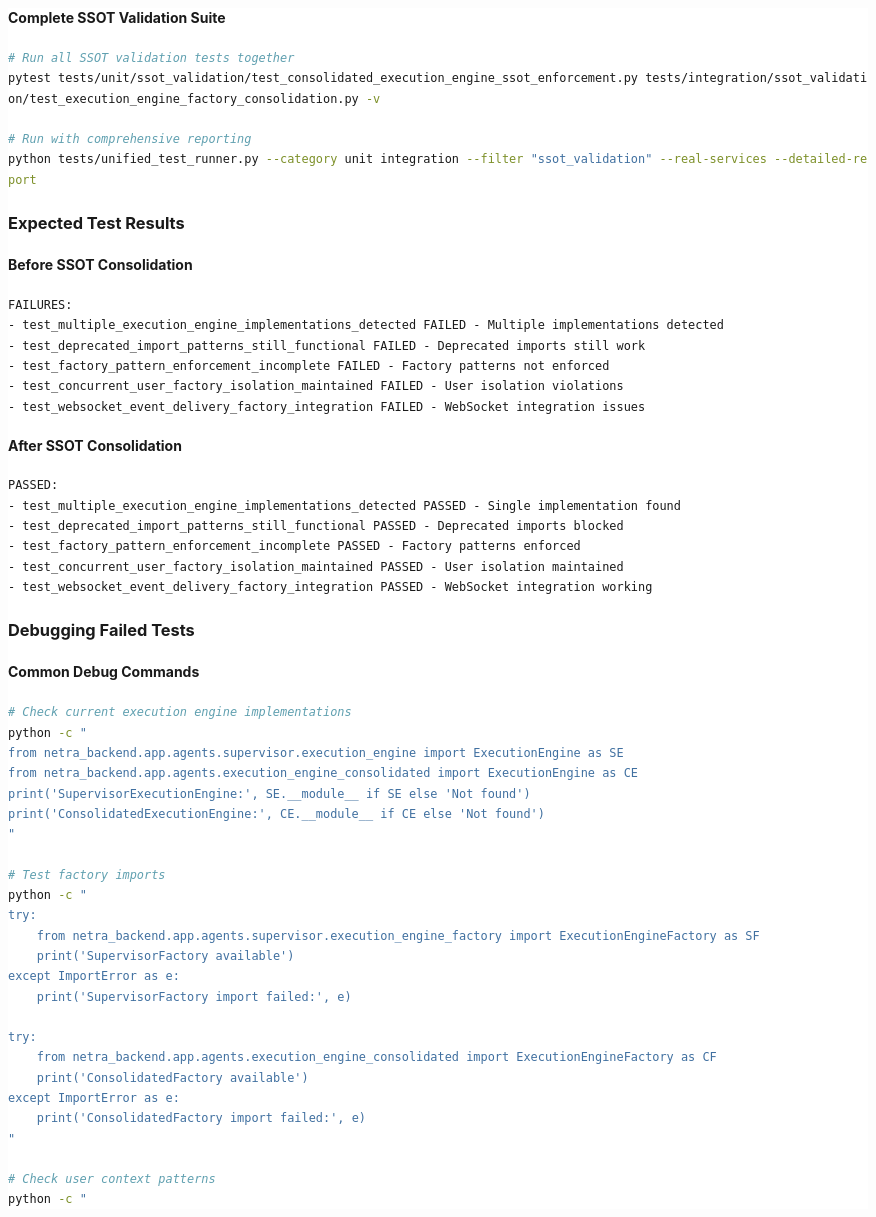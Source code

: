 #### Complete SSOT Validation Suite
```bash
# Run all SSOT validation tests together
pytest tests/unit/ssot_validation/test_consolidated_execution_engine_ssot_enforcement.py tests/integration/ssot_validation/test_execution_engine_factory_consolidation.py -v

# Run with comprehensive reporting
python tests/unified_test_runner.py --category unit integration --filter "ssot_validation" --real-services --detailed-report
```

### Expected Test Results

#### Before SSOT Consolidation
```
FAILURES:
- test_multiple_execution_engine_implementations_detected FAILED - Multiple implementations detected
- test_deprecated_import_patterns_still_functional FAILED - Deprecated imports still work  
- test_factory_pattern_enforcement_incomplete FAILED - Factory patterns not enforced
- test_concurrent_user_factory_isolation_maintained FAILED - User isolation violations
- test_websocket_event_delivery_factory_integration FAILED - WebSocket integration issues
```

#### After SSOT Consolidation
```
PASSED:
- test_multiple_execution_engine_implementations_detected PASSED - Single implementation found
- test_deprecated_import_patterns_still_functional PASSED - Deprecated imports blocked
- test_factory_pattern_enforcement_incomplete PASSED - Factory patterns enforced
- test_concurrent_user_factory_isolation_maintained PASSED - User isolation maintained
- test_websocket_event_delivery_factory_integration PASSED - WebSocket integration working
```

### Debugging Failed Tests

#### Common Debug Commands
```bash
# Check current execution engine implementations
python -c "
from netra_backend.app.agents.supervisor.execution_engine import ExecutionEngine as SE
from netra_backend.app.agents.execution_engine_consolidated import ExecutionEngine as CE  
print('SupervisorExecutionEngine:', SE.__module__ if SE else 'Not found')
print('ConsolidatedExecutionEngine:', CE.__module__ if CE else 'Not found')
"

# Test factory imports
python -c "
try:
    from netra_backend.app.agents.supervisor.execution_engine_factory import ExecutionEngineFactory as SF
    print('SupervisorFactory available')
except ImportError as e:
    print('SupervisorFactory import failed:', e)
    
try:
    from netra_backend.app.agents.execution_engine_consolidated import ExecutionEngineFactory as CF
    print('ConsolidatedFactory available') 
except ImportError as e:
    print('ConsolidatedFactory import failed:', e)
"

# Check user context patterns
python -c "
```